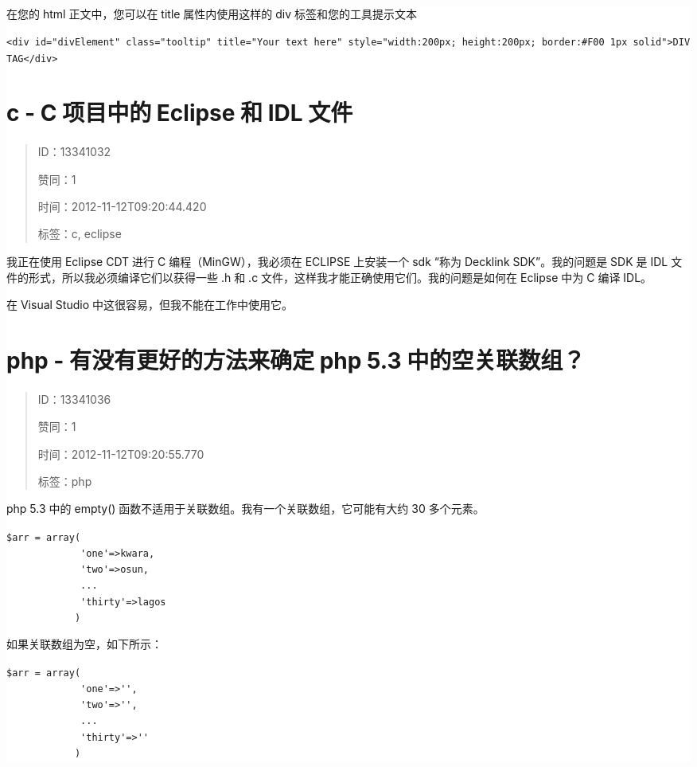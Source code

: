 在您的 html 正文中，您可以在 title 属性内使用这样的 div 标签和您的工具提示文本

```
<div id="divElement" class="tooltip" title="Your text here" style="width:200px; height:200px; border:#F00 1px solid">DIV TAG</div> 
```

# c - C 项目中的 Eclipse 和 IDL 文件

> ID：13341032
> 
> 赞同：1
> 
> 时间：2012-11-12T09:20:44.420
> 
> 标签：c, eclipse

我正在使用 Eclipse CDT 进行 C 编程（MinGW），我必须在 ECLIPSE 上安装一个 sdk “称为 Decklink SDK”。我的问题是 SDK 是 IDL 文件的形式，所以我必须编译它们以获得一些 .h 和 .c 文件，这样我才能正确使用它们。我的问题是如何在 Eclipse 中为 C 编译 IDL。

在 Visual Studio 中这很容易，但我不能在工作中使用它。

# php - 有没有更好的方法来确定 php 5.3 中的空关联数组？

> ID：13341036
> 
> 赞同：1
> 
> 时间：2012-11-12T09:20:55.770
> 
> 标签：php

php 5.3 中的 empty() 函数不适用于关联数组。我有一个关联数组，它可能有大约 30 多个元素。

```
$arr = array(
             'one'=>kwara, 
             'two'=>osun,
             ...
             'thirty'=>lagos
            ) 
```

如果关联数组为空，如下所示：

```
$arr = array(
             'one'=>'', 
             'two'=>'',
             ...
             'thirty'=>''
            ) 
```
